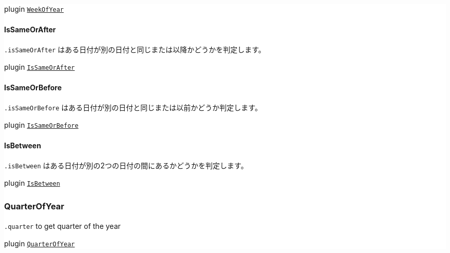 plugin [`WeekOfYear`](./Plugin.md#weekofyear)

#### IsSameOrAfter

`.isSameOrAfter` はある日付が別の日付と同じまたは以降かどうかを判定します。

plugin [`IsSameOrAfter`](./Plugin.md#issameorafter)

#### IsSameOrBefore

`.isSameOrBefore` はある日付が別の日付と同じまたは以前かどうか判定します。

plugin [`IsSameOrBefore`](./Plugin.md#issameorbefore)

#### IsBetween

`.isBetween` はある日付が別の2つの日付の間にあるかどうかを判定します。

plugin [`IsBetween`](./Plugin.md#isbetween)

### QuarterOfYear

`.quarter` to get quarter of the year

plugin [`QuarterOfYear`](./Plugin.md#quarterofyear)
